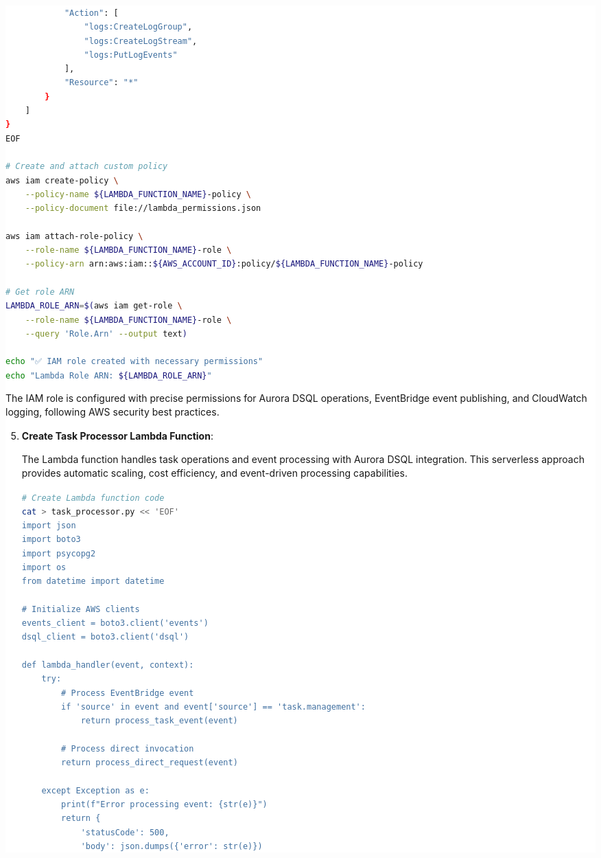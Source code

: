    ```bash
               "Action": [
                   "logs:CreateLogGroup",
                   "logs:CreateLogStream",
                   "logs:PutLogEvents"
               ],
               "Resource": "*"
           }
       ]
   }
   EOF
   
   # Create and attach custom policy
   aws iam create-policy \
       --policy-name ${LAMBDA_FUNCTION_NAME}-policy \
       --policy-document file://lambda_permissions.json
   
   aws iam attach-role-policy \
       --role-name ${LAMBDA_FUNCTION_NAME}-role \
       --policy-arn arn:aws:iam::${AWS_ACCOUNT_ID}:policy/${LAMBDA_FUNCTION_NAME}-policy
   
   # Get role ARN
   LAMBDA_ROLE_ARN=$(aws iam get-role \
       --role-name ${LAMBDA_FUNCTION_NAME}-role \
       --query 'Role.Arn' --output text)
   
   echo "✅ IAM role created with necessary permissions"
   echo "Lambda Role ARN: ${LAMBDA_ROLE_ARN}"
   ```

   The IAM role is configured with precise permissions for Aurora DSQL operations, EventBridge event publishing, and CloudWatch logging, following AWS security best practices.

5. **Create Task Processor Lambda Function**:

   The Lambda function handles task operations and event processing with Aurora DSQL integration. This serverless approach provides automatic scaling, cost efficiency, and event-driven processing capabilities.

   ```bash
   # Create Lambda function code
   cat > task_processor.py << 'EOF'
   import json
   import boto3
   import psycopg2
   import os
   from datetime import datetime
   
   # Initialize AWS clients
   events_client = boto3.client('events')
   dsql_client = boto3.client('dsql')
   
   def lambda_handler(event, context):
       try:
           # Process EventBridge event
           if 'source' in event and event['source'] == 'task.management':
               return process_task_event(event)
           
           # Process direct invocation
           return process_direct_request(event)
           
       except Exception as e:
           print(f"Error processing event: {str(e)}")
           return {
               'statusCode': 500,
               'body': json.dumps({'error': str(e)})
   ```